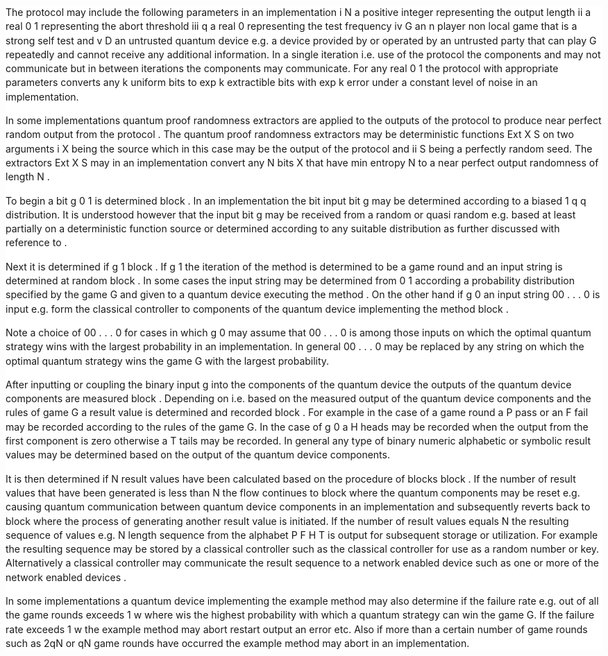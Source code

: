 The protocol may include the following parameters in an implementation i N a positive integer representing the output length ii a real 0 1 representing the abort threshold iii q a real 0 representing the test frequency iv G an n player non local game that is a strong self test and v D an untrusted quantum device e.g. a device provided by or operated by an untrusted party that can play G repeatedly and cannot receive any additional information. In a single iteration i.e. use of the protocol the components and may not communicate but in between iterations the components may communicate. For any real 0 1 the protocol with appropriate parameters converts any k uniform bits to exp k extractible bits with exp k error under a constant level of noise in an implementation.

In some implementations quantum proof randomness extractors are applied to the outputs of the protocol to produce near perfect random output from the protocol . The quantum proof randomness extractors may be deterministic functions Ext X S on two arguments i X being the source which in this case may be the output of the protocol and ii S being a perfectly random seed. The extractors Ext X S may in an implementation convert any N bits X that have min entropy N to a near perfect output randomness of length N .

To begin a bit g 0 1 is determined block . In an implementation the bit input bit g may be determined according to a biased 1 q q distribution. It is understood however that the input bit g may be received from a random or quasi random e.g. based at least partially on a deterministic function source or determined according to any suitable distribution as further discussed with reference to .

Next it is determined if g 1 block . If g 1 the iteration of the method is determined to be a game round and an input string is determined at random block . In some cases the input string may be determined from 0 1 according a probability distribution specified by the game G and given to a quantum device executing the method . On the other hand if g 0 an input string 00 . . . 0 is input e.g. form the classical controller to components of the quantum device implementing the method block .

Note a choice of 00 . . . 0 for cases in which g 0 may assume that 00 . . . 0 is among those inputs on which the optimal quantum strategy wins with the largest probability in an implementation. In general 00 . . . 0 may be replaced by any string on which the optimal quantum strategy wins the game G with the largest probability.

After inputting or coupling the binary input g into the components of the quantum device the outputs of the quantum device components are measured block . Depending on i.e. based on the measured output of the quantum device components and the rules of game G a result value is determined and recorded block . For example in the case of a game round a P pass or an F fail may be recorded according to the rules of the game G. In the case of g 0 a H heads may be recorded when the output from the first component is zero otherwise a T tails may be recorded. In general any type of binary numeric alphabetic or symbolic result values may be determined based on the output of the quantum device components.

It is then determined if N result values have been calculated based on the procedure of blocks block . If the number of result values that have been generated is less than N the flow continues to block where the quantum components may be reset e.g. causing quantum communication between quantum device components in an implementation and subsequently reverts back to block where the process of generating another result value is initiated. If the number of result values equals N the resulting sequence of values e.g. N length sequence from the alphabet P F H T is output for subsequent storage or utilization. For example the resulting sequence may be stored by a classical controller such as the classical controller for use as a random number or key. Alternatively a classical controller may communicate the result sequence to a network enabled device such as one or more of the network enabled devices .

In some implementations a quantum device implementing the example method may also determine if the failure rate e.g. out of all the game rounds exceeds 1 w where wis the highest probability with which a quantum strategy can win the game G. If the failure rate exceeds 1 w the example method may abort restart output an error etc. Also if more than a certain number of game rounds such as 2qN or qN game rounds have occurred the example method may abort in an implementation.
